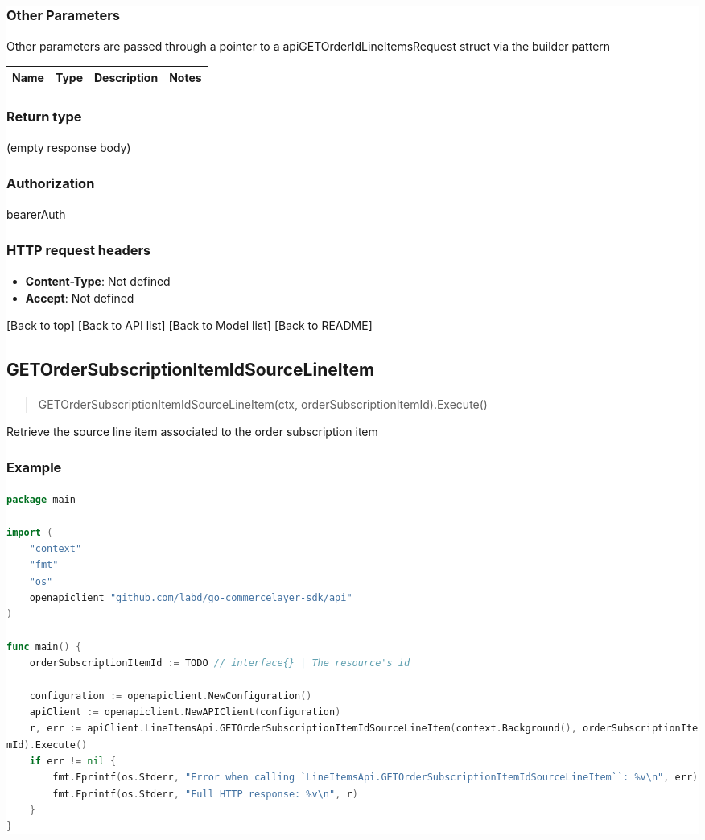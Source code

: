### Other Parameters

Other parameters are passed through a pointer to a apiGETOrderIdLineItemsRequest struct via the builder pattern


Name | Type | Description  | Notes
------------- | ------------- | ------------- | -------------


### Return type

 (empty response body)

### Authorization

[bearerAuth](../README.md#bearerAuth)

### HTTP request headers

- **Content-Type**: Not defined
- **Accept**: Not defined

[[Back to top]](#) [[Back to API list]](../README.md#documentation-for-api-endpoints)
[[Back to Model list]](../README.md#documentation-for-models)
[[Back to README]](../README.md)


## GETOrderSubscriptionItemIdSourceLineItem

> GETOrderSubscriptionItemIdSourceLineItem(ctx, orderSubscriptionItemId).Execute()

Retrieve the source line item associated to the order subscription item



### Example

```go
package main

import (
    "context"
    "fmt"
    "os"
    openapiclient "github.com/labd/go-commercelayer-sdk/api"
)

func main() {
    orderSubscriptionItemId := TODO // interface{} | The resource's id

    configuration := openapiclient.NewConfiguration()
    apiClient := openapiclient.NewAPIClient(configuration)
    r, err := apiClient.LineItemsApi.GETOrderSubscriptionItemIdSourceLineItem(context.Background(), orderSubscriptionItemId).Execute()
    if err != nil {
        fmt.Fprintf(os.Stderr, "Error when calling `LineItemsApi.GETOrderSubscriptionItemIdSourceLineItem``: %v\n", err)
        fmt.Fprintf(os.Stderr, "Full HTTP response: %v\n", r)
    }
}
```
